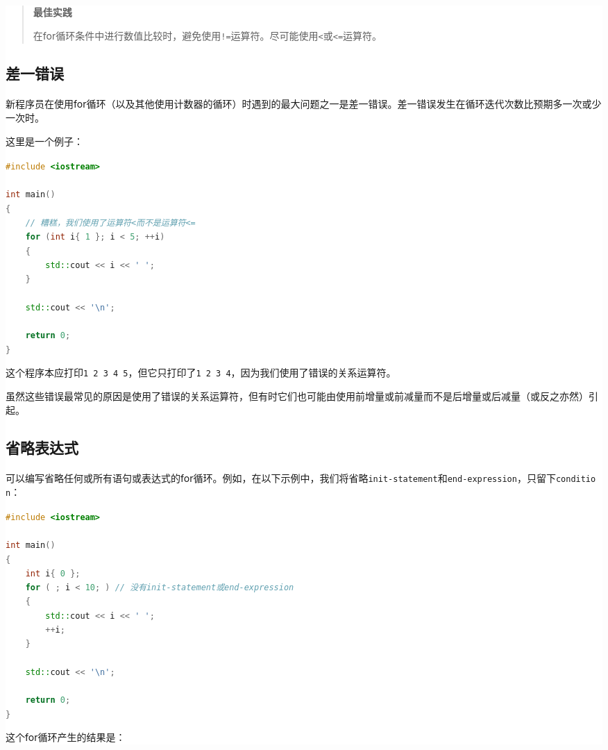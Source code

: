 
> **最佳实践**
>
> 在for循环条件中进行数值比较时，避免使用`!=`运算符。尽可能使用`<`或`<=`运算符。

## 差一错误

新程序员在使用for循环（以及其他使用计数器的循环）时遇到的最大问题之一是差一错误。差一错误发生在循环迭代次数比预期多一次或少一次时。

这里是一个例子：

```cpp
#include <iostream>

int main()
{
    // 糟糕，我们使用了运算符<而不是运算符<=
    for (int i{ 1 }; i < 5; ++i)
    {
        std::cout << i << ' ';
    }

    std::cout << '\n';

    return 0;
}
```

这个程序本应打印`1 2 3 4 5`，但它只打印了`1 2 3 4`，因为我们使用了错误的关系运算符。

虽然这些错误最常见的原因是使用了错误的关系运算符，但有时它们也可能由使用前增量或前减量而不是后增量或后减量（或反之亦然）引起。

## 省略表达式

可以编写省略任何或所有语句或表达式的for循环。例如，在以下示例中，我们将省略`init-statement`和`end-expression`，只留下`condition`：

```cpp
#include <iostream>

int main()
{
    int i{ 0 };
    for ( ; i < 10; ) // 没有init-statement或end-expression
    {
        std::cout << i << ' ';
        ++i;
    }

    std::cout << '\n';

    return 0;
}
```

这个for循环产生的结果是：
